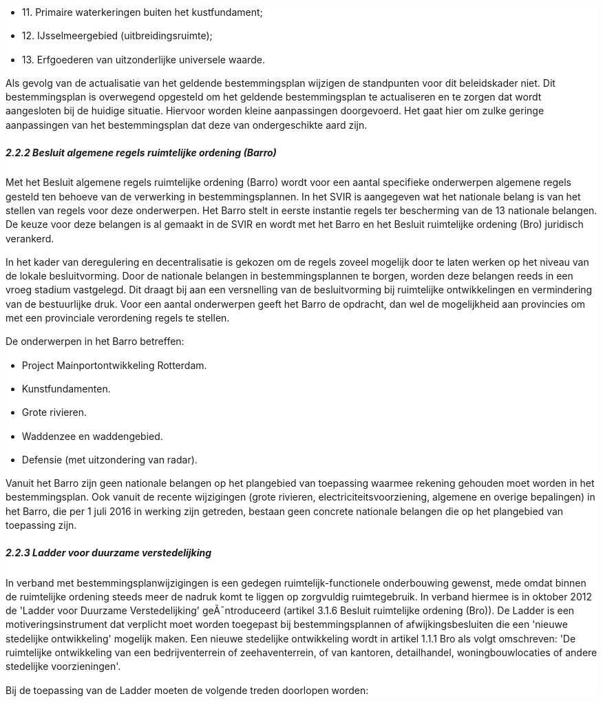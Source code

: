 * 11\. Primaire waterkeringen buiten het kustfundament;

* 12\. IJsselmeergebied (uitbreidingsruimte);

* 13\. Erfgoederen van uitzonderlijke universele waarde.

Als gevolg van de actualisatie van het geldende bestemmingsplan wijzigen de standpunten voor dit beleidskader niet. Dit bestemmingsplan is overwegend opgesteld om het geldende bestemmingsplan te actualiseren en te zorgen dat wordt aangesloten bij de huidige situatie. Hiervoor worden kleine aanpassingen doorgevoerd. Het gaat hier om zulke geringe aanpassingen van het bestemmingsplan dat deze van ondergeschikte aard zijn.

##### 2\.2\.2 Besluit algemene regels ruimtelijke ordening (Barro)

Met het Besluit algemene regels ruimtelijke ordening (Barro) wordt voor een aantal specifieke onderwerpen algemene regels gesteld ten behoeve van de verwerking in bestemmingsplannen. In het SVIR is aangegeven wat het nationale belang is van het stellen van regels voor deze onderwerpen. Het Barro stelt in eerste instantie regels ter bescherming van de 13 nationale belangen. De keuze voor deze belangen is al gemaakt in de SVIR en wordt met het Barro en het Besluit ruimtelijke ordening (Bro) juridisch verankerd.

In het kader van deregulering en decentralisatie is gekozen om de regels zoveel mogelijk door te laten werken op het niveau van de lokale besluitvorming. Door de nationale belangen in bestemmingsplannen te borgen, worden deze belangen reeds in een vroeg stadium vastgelegd. Dit draagt bij aan een versnelling van de besluitvorming bij ruimtelijke ontwikkelingen en vermindering van de bestuurlijke druk. Voor een aantal onderwerpen geeft het Barro de opdracht, dan wel de mogelijkheid aan provincies om met een provinciale verordening regels te stellen.

De onderwerpen in het Barro betreffen:

* Project Mainportontwikkeling Rotterdam.

* Kunstfundamenten.

* Grote rivieren.

* Waddenzee en waddengebied.

* Defensie (met uitzondering van radar).

Vanuit het Barro zijn geen nationale belangen op het plangebied van toepassing waarmee rekening gehouden moet worden in het bestemmingsplan. Ook vanuit de recente wijzigingen (grote rivieren, electriciteitsvoorziening, algemene en overige bepalingen) in het Barro, die per 1 juli 2016 in werking zijn getreden, bestaan geen concrete nationale belangen die op het plangebied van toepassing zijn.

##### 2\.2\.3 Ladder voor duurzame verstedelijking

In verband met bestemmingsplanwijzigingen is een gedegen ruimtelijk\-functionele onderbouwing gewenst, mede omdat binnen de ruimtelijke ordening steeds meer de nadruk komt te liggen op zorgvuldig ruimtegebruik. In verband hiermee is in oktober 2012 de 'Ladder voor Duurzame Verstedelijking' geÃ¯ntroduceerd (artikel 3\.1\.6 Besluit ruimtelijke ordening (Bro)). De Ladder is een motiveringsinstrument dat verplicht moet worden toegepast bij bestemmingsplannen of afwijkingsbesluiten die een 'nieuwe stedelijke ontwikkeling' mogelijk maken. Een nieuwe stedelijke ontwikkeling wordt in artikel 1\.1\.1 Bro als volgt omschreven: 'De ruimtelijke ontwikkeling van een bedrijventerrein of zeehaventerrein, of van kantoren, detailhandel, woningbouwlocaties of andere stedelijke voorzieningen'.

Bij de toepassing van de Ladder moeten de volgende treden doorlopen worden:
